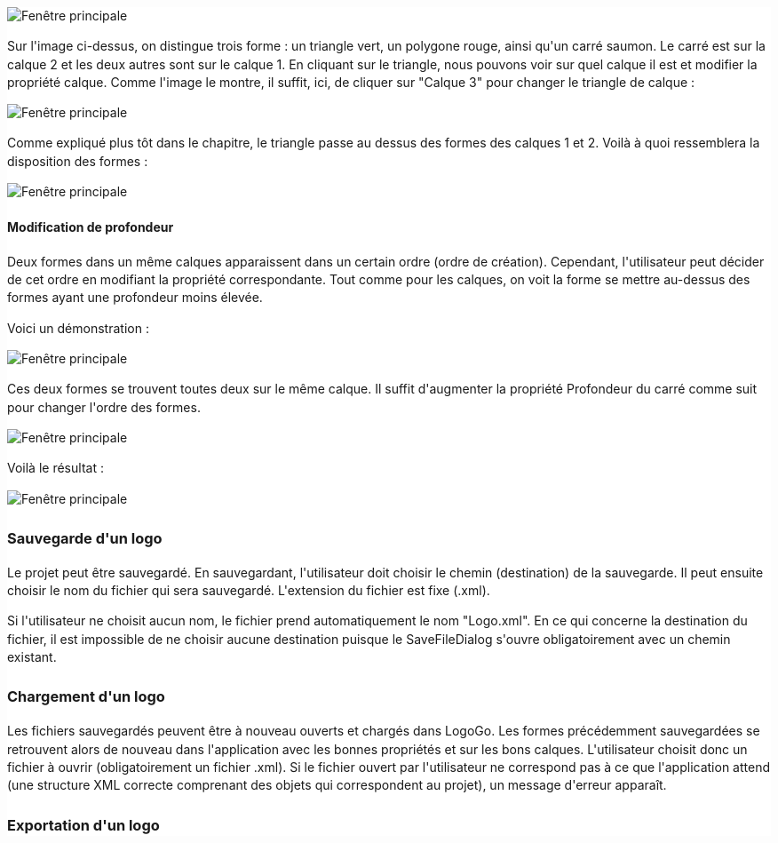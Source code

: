 ![Fenêtre principale](/Images/exempleOrdreCalques1.png)

Sur l'image ci-dessus, on distingue trois forme : un triangle vert, un polygone rouge, ainsi qu'un carré saumon. Le carré est sur la calque 2 et les deux autres sont sur le calque 1. En cliquant sur le triangle, nous pouvons voir sur quel calque il est et modifier la propriété calque. Comme l'image le montre, il suffit, ici, de cliquer sur "Calque 3" pour changer le triangle de calque :

![Fenêtre principale](/Images/exempleOrdreCalques2.png)

Comme expliqué plus tôt dans le chapitre, le triangle passe au dessus des formes des calques 1 et 2. Voilà à quoi ressemblera la disposition des formes :

![Fenêtre principale](/Images/exempleOrdreCalques3.png)

#### Modification de profondeur

Deux formes dans un même calques apparaissent dans un certain ordre (ordre de création). Cependant, l'utilisateur peut décider de cet ordre en modifiant la propriété correspondante. Tout comme pour les calques, on voit la forme se mettre au-dessus des formes ayant une profondeur moins élevée.

Voici un démonstration :

![Fenêtre principale](/Images/exempleProfondeur1.png)

Ces deux formes se trouvent toutes deux sur le même calque. Il suffit d'augmenter la propriété Profondeur du carré comme suit pour changer l'ordre des formes.

![Fenêtre principale](/Images/exempleProfondeur3.png)

Voilà le résultat :

![Fenêtre principale](/Images/exempleProfondeur2.png)

### Sauvegarde d'un logo

Le projet peut être sauvegardé. En sauvegardant, l'utilisateur doit choisir le chemin (destination) de la sauvegarde. Il peut ensuite choisir le nom du fichier qui sera sauvegardé. L'extension du fichier est fixe (.xml).

Si l'utilisateur ne choisit aucun nom, le fichier prend automatiquement le nom "Logo.xml". En ce qui concerne la destination du fichier, il est impossible de ne choisir aucune destination puisque le SaveFileDialog s'ouvre obligatoirement avec un chemin existant.

### Chargement d'un logo

Les fichiers sauvegardés peuvent être à nouveau ouverts et chargés dans LogoGo. Les formes précédemment sauvegardées se retrouvent alors de nouveau dans l'application avec les bonnes propriétés et sur les bons calques. L'utilisateur choisit donc un fichier à ouvrir (obligatoirement un fichier .xml). Si le fichier ouvert par l'utilisateur ne correspond pas à ce que l'application attend (une structure XML correcte comprenant des objets qui correspondent au projet), un message d'erreur apparaît.

### Exportation d'un logo
